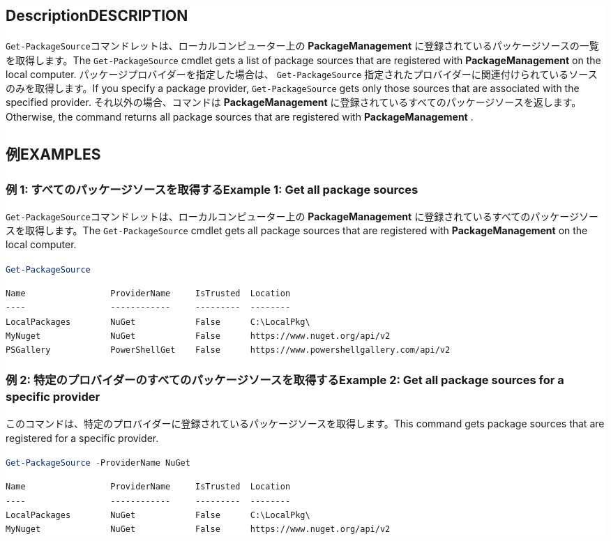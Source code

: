 ## <span data-ttu-id="cf397-109">Description</span><span class="sxs-lookup"><span data-stu-id="cf397-109">DESCRIPTION</span></span>

<span data-ttu-id="cf397-110">`Get-PackageSource`コマンドレットは、ローカルコンピューター上の **PackageManagement** に登録されているパッケージソースの一覧を取得します。</span><span class="sxs-lookup"><span data-stu-id="cf397-110">The `Get-PackageSource` cmdlet gets a list of package sources that are registered with **PackageManagement** on the local computer.</span></span> <span data-ttu-id="cf397-111">パッケージプロバイダーを指定した場合は、 `Get-PackageSource` 指定されたプロバイダーに関連付けられているソースのみを取得します。</span><span class="sxs-lookup"><span data-stu-id="cf397-111">If you specify a package provider, `Get-PackageSource` gets only those sources that are associated with the specified provider.</span></span> <span data-ttu-id="cf397-112">それ以外の場合、コマンドは **PackageManagement** に登録されているすべてのパッケージソースを返します。</span><span class="sxs-lookup"><span data-stu-id="cf397-112">Otherwise, the command returns all package sources that are registered with **PackageManagement** .</span></span>

## <span data-ttu-id="cf397-113">例</span><span class="sxs-lookup"><span data-stu-id="cf397-113">EXAMPLES</span></span>

### <span data-ttu-id="cf397-114">例 1: すべてのパッケージソースを取得する</span><span class="sxs-lookup"><span data-stu-id="cf397-114">Example 1: Get all package sources</span></span>

<span data-ttu-id="cf397-115">`Get-PackageSource`コマンドレットは、ローカルコンピューター上の **PackageManagement** に登録されているすべてのパッケージソースを取得します。</span><span class="sxs-lookup"><span data-stu-id="cf397-115">The `Get-PackageSource` cmdlet gets all package sources that are registered with **PackageManagement** on the local computer.</span></span>

```powershell
Get-PackageSource
```

```Output
Name                 ProviderName     IsTrusted  Location
----                 ------------     ---------  --------
LocalPackages        NuGet            False      C:\LocalPkg\
MyNuget              NuGet            False      https://www.nuget.org/api/v2
PSGallery            PowerShellGet    False      https://www.powershellgallery.com/api/v2
```

### <span data-ttu-id="cf397-116">例 2: 特定のプロバイダーのすべてのパッケージソースを取得する</span><span class="sxs-lookup"><span data-stu-id="cf397-116">Example 2: Get all package sources for a specific provider</span></span>

<span data-ttu-id="cf397-117">このコマンドは、特定のプロバイダーに登録されているパッケージソースを取得します。</span><span class="sxs-lookup"><span data-stu-id="cf397-117">This command gets package sources that are registered for a specific provider.</span></span>

```powershell
Get-PackageSource -ProviderName NuGet
```

```Output
Name                 ProviderName     IsTrusted  Location
----                 ------------     ---------  --------
LocalPackages        NuGet            False      C:\LocalPkg\
MyNuget              NuGet            False      https://www.nuget.org/api/v2
```
